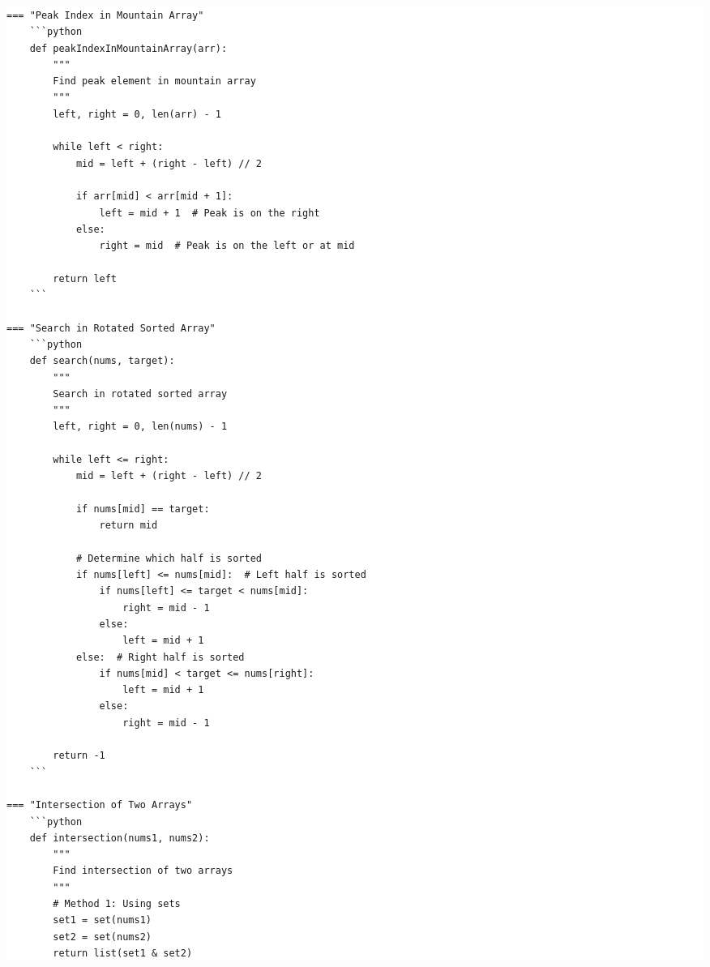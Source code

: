     === "Peak Index in Mountain Array"
        ```python
        def peakIndexInMountainArray(arr):
            """
            Find peak element in mountain array
            """
            left, right = 0, len(arr) - 1
            
            while left < right:
                mid = left + (right - left) // 2
                
                if arr[mid] < arr[mid + 1]:
                    left = mid + 1  # Peak is on the right
                else:
                    right = mid  # Peak is on the left or at mid
            
            return left
        ```
    
    === "Search in Rotated Sorted Array"
        ```python
        def search(nums, target):
            """
            Search in rotated sorted array
            """
            left, right = 0, len(nums) - 1
            
            while left <= right:
                mid = left + (right - left) // 2
                
                if nums[mid] == target:
                    return mid
                
                # Determine which half is sorted
                if nums[left] <= nums[mid]:  # Left half is sorted
                    if nums[left] <= target < nums[mid]:
                        right = mid - 1
                    else:
                        left = mid + 1
                else:  # Right half is sorted
                    if nums[mid] < target <= nums[right]:
                        left = mid + 1
                    else:
                        right = mid - 1
            
            return -1
        ```
    
    === "Intersection of Two Arrays"
        ```python
        def intersection(nums1, nums2):
            """
            Find intersection of two arrays
            """
            # Method 1: Using sets
            set1 = set(nums1)
            set2 = set(nums2)
            return list(set1 & set2)
            